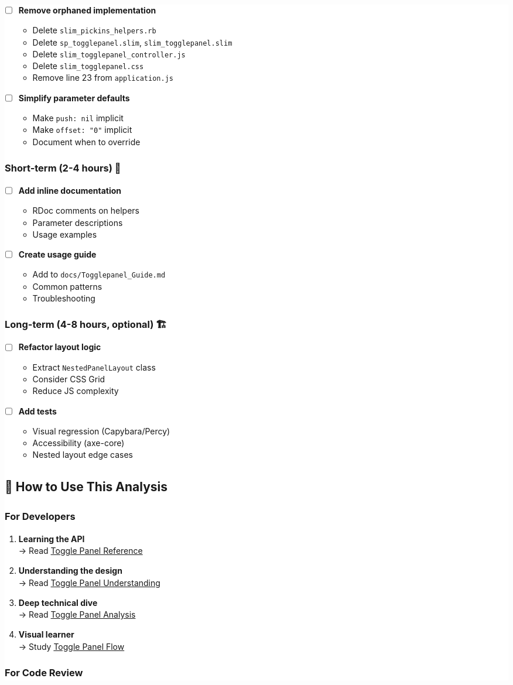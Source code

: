 - [ ] **Remove orphaned implementation**
  - Delete `slim_pickins_helpers.rb`
  - Delete `sp_togglepanel.slim`, `slim_togglepanel.slim`
  - Delete `slim_togglepanel_controller.js`
  - Delete `slim_togglepanel.css`
  - Remove line 23 from `application.js`

- [ ] **Simplify parameter defaults**
  - Make `push: nil` implicit
  - Make `offset: "0"` implicit
  - Document when to override

### Short-term (2-4 hours) 📝

- [ ] **Add inline documentation**
  - RDoc comments on helpers
  - Parameter descriptions
  - Usage examples

- [ ] **Create usage guide**
  - Add to `docs/Togglepanel_Guide.md`
  - Common patterns
  - Troubleshooting

### Long-term (4-8 hours, optional) 🏗️

- [ ] **Refactor layout logic**
  - Extract `NestedPanelLayout` class
  - Consider CSS Grid
  - Reduce JS complexity

- [ ] **Add tests**
  - Visual regression (Capybara/Percy)
  - Accessibility (axe-core)
  - Nested layout edge cases

## 📖 How to Use This Analysis

### For Developers

1. **Learning the API**  
   → Read [Toggle Panel Reference](./togglepanel_reference.md)

2. **Understanding the design**  
   → Read [Toggle Panel Understanding](./togglepanel_understanding.md)

3. **Deep technical dive**  
   → Read [Toggle Panel Analysis](./togglepanel_analysis.md)

4. **Visual learner**  
   → Study [Toggle Panel Flow](./togglepanel_flow.md)

### For Code Review
